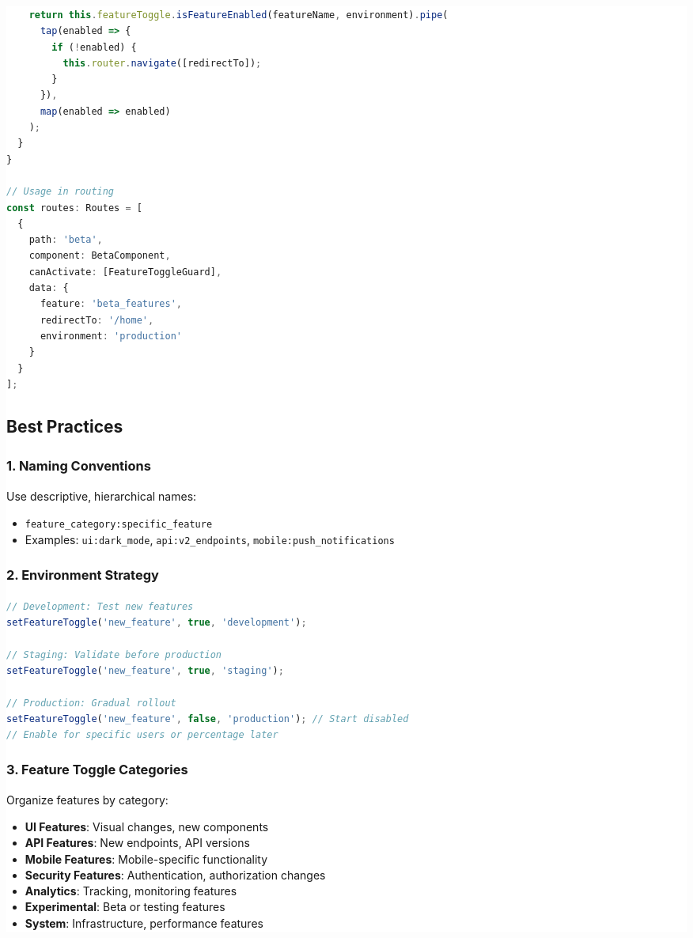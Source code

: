 ```typescript
    return this.featureToggle.isFeatureEnabled(featureName, environment).pipe(
      tap(enabled => {
        if (!enabled) {
          this.router.navigate([redirectTo]);
        }
      }),
      map(enabled => enabled)
    );
  }
}

// Usage in routing
const routes: Routes = [
  {
    path: 'beta',
    component: BetaComponent,
    canActivate: [FeatureToggleGuard],
    data: {
      feature: 'beta_features',
      redirectTo: '/home',
      environment: 'production'
    }
  }
];
```

## Best Practices

### 1. Naming Conventions

Use descriptive, hierarchical names:
- `feature_category:specific_feature`
- Examples: `ui:dark_mode`, `api:v2_endpoints`, `mobile:push_notifications`

### 2. Environment Strategy

```typescript
// Development: Test new features
setFeatureToggle('new_feature', true, 'development');

// Staging: Validate before production
setFeatureToggle('new_feature', true, 'staging');

// Production: Gradual rollout
setFeatureToggle('new_feature', false, 'production'); // Start disabled
// Enable for specific users or percentage later
```

### 3. Feature Toggle Categories

Organize features by category:
- **UI Features**: Visual changes, new components
- **API Features**: New endpoints, API versions
- **Mobile Features**: Mobile-specific functionality
- **Security Features**: Authentication, authorization changes
- **Analytics**: Tracking, monitoring features
- **Experimental**: Beta or testing features
- **System**: Infrastructure, performance features
